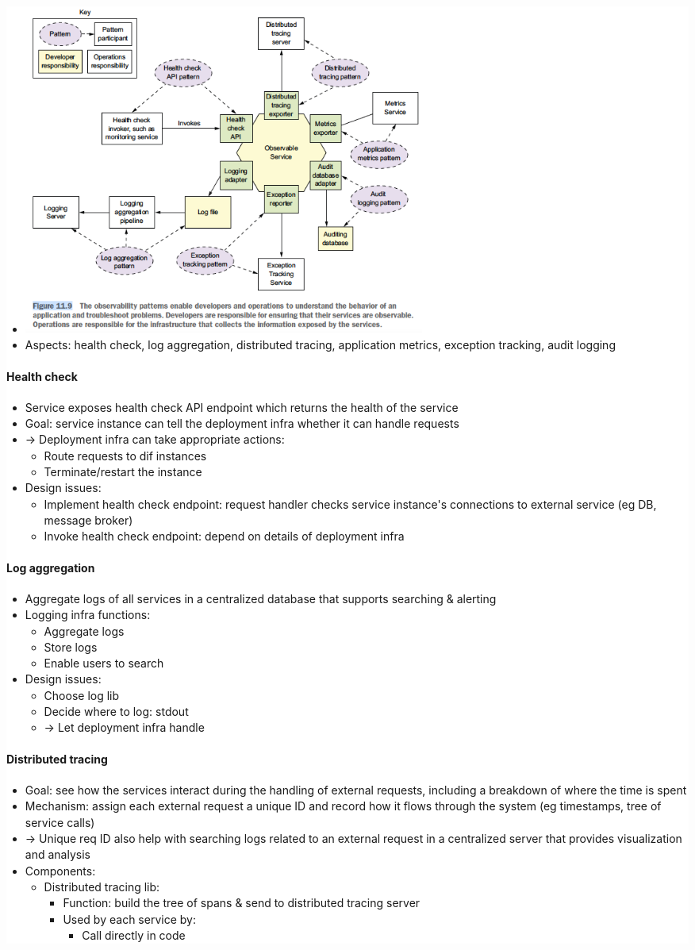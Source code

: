 - <img src="./resources/11.9.png" width="500"/>
- Aspects: health check, log aggregation, distributed tracing, application metrics, exception tracking, audit logging
#### Health check
- Service exposes health check API endpoint which returns the health of the service
- Goal: service instance can tell the deployment infra whether it can handle requests
- -> Deployment infra can take appropriate actions:
  - Route requests to dif instances
  - Terminate/restart the instance
- Design issues:
  - Implement health check endpoint: request handler checks service instance's connections to external service
  (eg DB, message broker)
  - Invoke health check endpoint: depend on details of deployment infra
#### Log aggregation
- Aggregate logs of all services in a centralized database that supports searching & alerting
- Logging infra functions:
  - Aggregate logs
  - Store logs
  - Enable users to search
- Design issues:
  - Choose log lib
  - Decide where to log: stdout
  - -> Let deployment infra handle
#### Distributed tracing
- Goal: see how the services interact during the handling of external requests,
including a breakdown of where the time is spent
- Mechanism: assign each external request a unique ID and record how it flows through the system
(eg timestamps, tree of service calls)
- -> Unique req ID also help with searching logs related to an external request
  in a centralized server that provides visualization and analysis
- Components:
  - Distributed tracing lib:
    - Function: build the tree of spans & send to distributed tracing server
    - Used by each service by:
      - Call directly in code